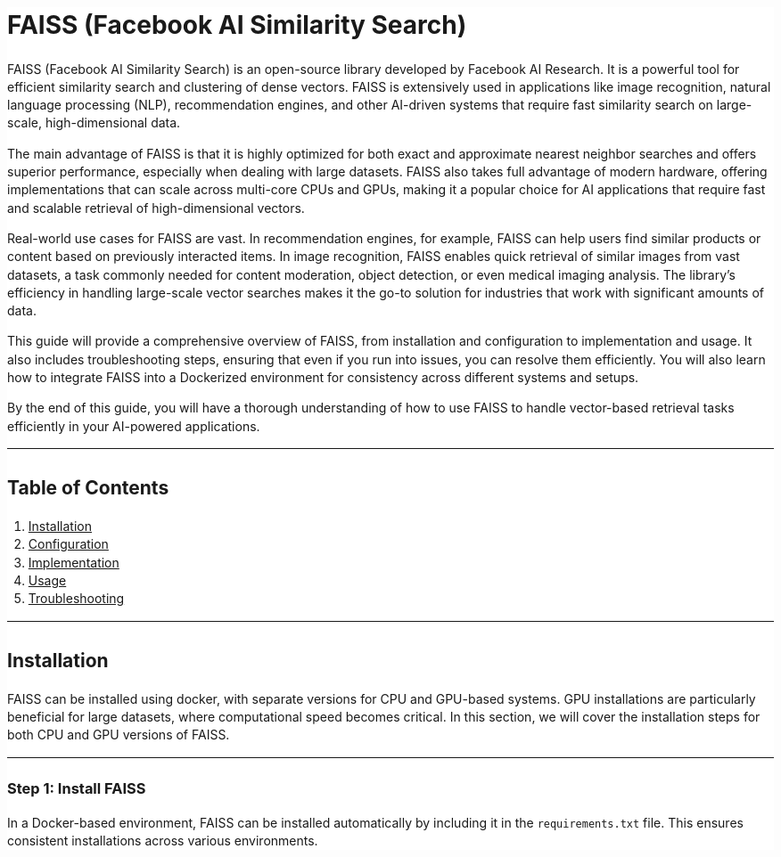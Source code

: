 # FAISS (Facebook AI Similarity Search)

FAISS (Facebook AI Similarity Search) is an open-source library developed by Facebook AI Research. It is a powerful tool for efficient similarity search and clustering of dense vectors. FAISS is extensively used in applications like image recognition, natural language processing (NLP), recommendation engines, and other AI-driven systems that require fast similarity search on large-scale, high-dimensional data.

The main advantage of FAISS is that it is highly optimized for both exact and approximate nearest neighbor searches and offers superior performance, especially when dealing with large datasets. FAISS also takes full advantage of modern hardware, offering implementations that can scale across multi-core CPUs and GPUs, making it a popular choice for AI applications that require fast and scalable retrieval of high-dimensional vectors.

Real-world use cases for FAISS are vast. In recommendation engines, for example, FAISS can help users find similar products or content based on previously interacted items. In image recognition, FAISS enables quick retrieval of similar images from vast datasets, a task commonly needed for content moderation, object detection, or even medical imaging analysis. The library’s efficiency in handling large-scale vector searches makes it the go-to solution for industries that work with significant amounts of data.

This guide will provide a comprehensive overview of FAISS, from installation and configuration to implementation and usage. It also includes troubleshooting steps, ensuring that even if you run into issues, you can resolve them efficiently. You will also learn how to integrate FAISS into a Dockerized environment for consistency across different systems and setups.

By the end of this guide, you will have a thorough understanding of how to use FAISS to handle vector-based retrieval tasks efficiently in your AI-powered applications.

---

## Table of Contents

1. [Installation](#installation)
2. [Configuration](#configuration)
3. [Implementation](#implementation)
4. [Usage](#usage)
5. [Troubleshooting](#troubleshooting)

---

## Installation

FAISS can be installed using docker, with separate versions for CPU and GPU-based systems. GPU installations are particularly beneficial for large datasets, where computational speed becomes critical. In this section, we will cover the installation steps for both CPU and GPU versions of FAISS.

---

### Step 1: Install FAISS
In a Docker-based environment, FAISS can be installed automatically by including it in the `requirements.txt` file. This ensures consistent installations across various environments.
